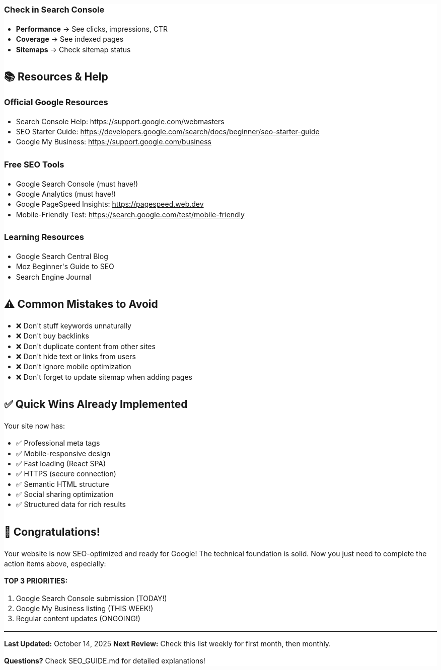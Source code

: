 ### Check in Search Console
- **Performance** → See clicks, impressions, CTR
- **Coverage** → See indexed pages
- **Sitemaps** → Check sitemap status

## 📚 Resources & Help

### Official Google Resources
- Search Console Help: https://support.google.com/webmasters
- SEO Starter Guide: https://developers.google.com/search/docs/beginner/seo-starter-guide
- Google My Business: https://support.google.com/business

### Free SEO Tools
- Google Search Console (must have!)
- Google Analytics (must have!)
- Google PageSpeed Insights: https://pagespeed.web.dev
- Mobile-Friendly Test: https://search.google.com/test/mobile-friendly

### Learning Resources
- Google Search Central Blog
- Moz Beginner's Guide to SEO
- Search Engine Journal

## ⚠️ Common Mistakes to Avoid

- ❌ Don't stuff keywords unnaturally
- ❌ Don't buy backlinks
- ❌ Don't duplicate content from other sites
- ❌ Don't hide text or links from users
- ❌ Don't ignore mobile optimization
- ❌ Don't forget to update sitemap when adding pages

## ✅ Quick Wins Already Implemented

Your site now has:
- ✅ Professional meta tags
- ✅ Mobile-responsive design
- ✅ Fast loading (React SPA)
- ✅ HTTPS (secure connection)
- ✅ Semantic HTML structure
- ✅ Social sharing optimization
- ✅ Structured data for rich results

## 🎉 Congratulations!

Your website is now SEO-optimized and ready for Google! The technical foundation is solid. Now you just need to complete the action items above, especially:

**TOP 3 PRIORITIES:**
1. Google Search Console submission (TODAY!)
2. Google My Business listing (THIS WEEK!)
3. Regular content updates (ONGOING!)

---

**Last Updated:** October 14, 2025
**Next Review:** Check this list weekly for first month, then monthly.

**Questions?** Check SEO_GUIDE.md for detailed explanations!
